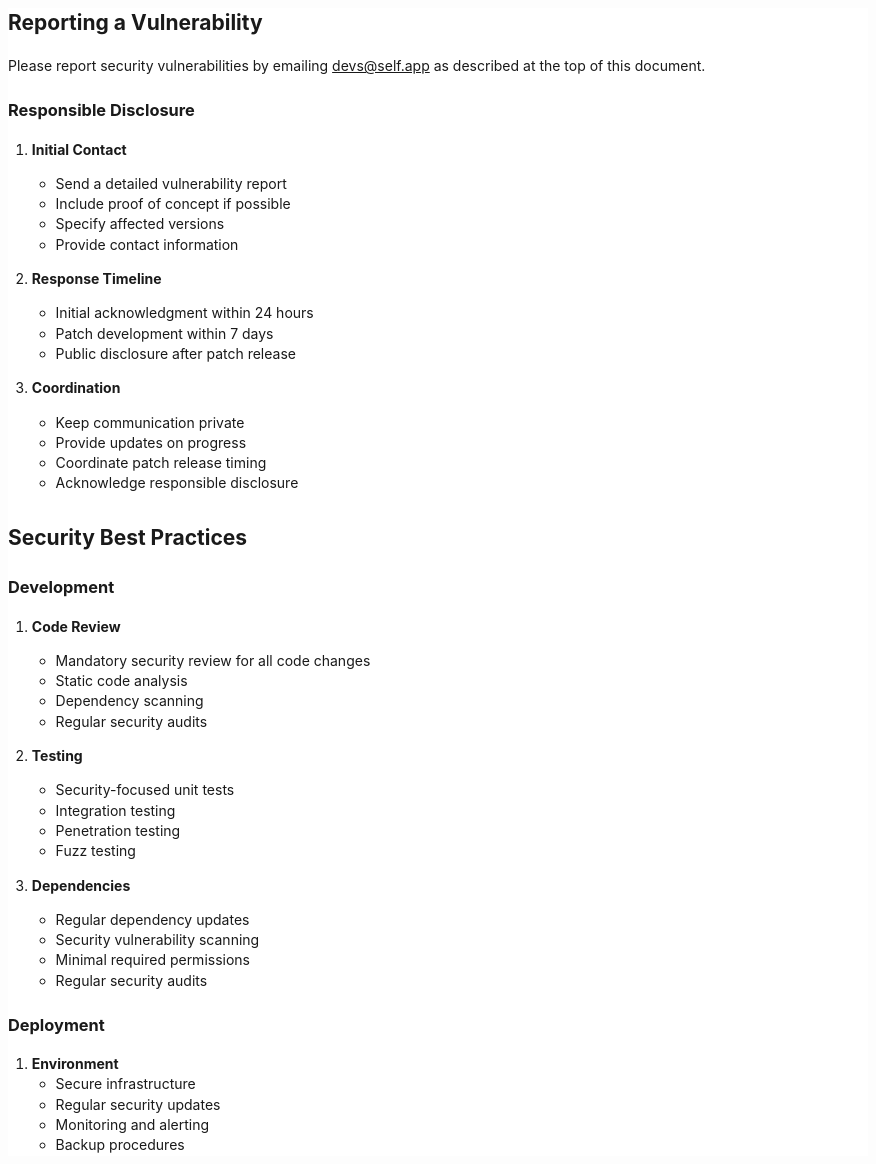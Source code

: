 ## Reporting a Vulnerability

Please report security vulnerabilities by emailing devs@self.app as described at the top of this document.

### Responsible Disclosure

1. **Initial Contact**
   - Send a detailed vulnerability report
   - Include proof of concept if possible
   - Specify affected versions
   - Provide contact information

2. **Response Timeline**
   - Initial acknowledgment within 24 hours
   - Patch development within 7 days
   - Public disclosure after patch release

3. **Coordination**
   - Keep communication private
   - Provide updates on progress
   - Coordinate patch release timing
   - Acknowledge responsible disclosure

## Security Best Practices

### Development

1. **Code Review**
   - Mandatory security review for all code changes
   - Static code analysis
   - Dependency scanning
   - Regular security audits

2. **Testing**
   - Security-focused unit tests
   - Integration testing
   - Penetration testing
   - Fuzz testing

3. **Dependencies**
   - Regular dependency updates
   - Security vulnerability scanning
   - Minimal required permissions
   - Regular security audits

### Deployment

1. **Environment**
   - Secure infrastructure
   - Regular security updates
   - Monitoring and alerting
   - Backup procedures
